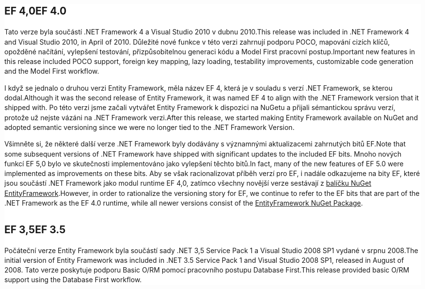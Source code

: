 ## <a name="ef-40"></a><span data-ttu-id="6fd11-325">EF 4,0</span><span class="sxs-lookup"><span data-stu-id="6fd11-325">EF 4.0</span></span>
<span data-ttu-id="6fd11-326">Tato verze byla součástí .NET Framework 4 a Visual Studio 2010 v dubnu 2010.</span><span class="sxs-lookup"><span data-stu-id="6fd11-326">This release was included in .NET Framework 4 and Visual Studio 2010, in April of 2010.</span></span>
<span data-ttu-id="6fd11-327">Důležité nové funkce v této verzi zahrnují podporu POCO, mapování cizích klíčů, opožděné načítání, vylepšení testování, přizpůsobitelnou generaci kódu a Model First pracovní postup.</span><span class="sxs-lookup"><span data-stu-id="6fd11-327">Important new features in this release included POCO support, foreign key mapping, lazy loading, testability improvements, customizable code generation and the Model First workflow.</span></span>

<span data-ttu-id="6fd11-328">I když se jednalo o druhou verzi Entity Framework, měla název EF 4, která je v souladu s verzí .NET Framework, se kterou dodal.</span><span class="sxs-lookup"><span data-stu-id="6fd11-328">Although it was the second release of Entity Framework, it was named EF 4 to align with the .NET Framework version that it shipped with.</span></span>
<span data-ttu-id="6fd11-329">Po této verzi jsme začali vytvářet Entity Framework k dispozici na NuGetu a přijali sémantickou správu verzí, protože už nejste vázáni na .NET Framework verzi.</span><span class="sxs-lookup"><span data-stu-id="6fd11-329">After this release, we started making Entity Framework available on NuGet and adopted semantic versioning since we were no longer tied to the .NET Framework Version.</span></span>

<span data-ttu-id="6fd11-330">Všimněte si, že některé další verze .NET Framework byly dodávány s významnými aktualizacemi zahrnutých bitů EF.</span><span class="sxs-lookup"><span data-stu-id="6fd11-330">Note that some subsequent versions of .NET Framework have shipped with significant updates to the included EF bits.</span></span>
<span data-ttu-id="6fd11-331">Mnoho nových funkcí EF 5,0 bylo ve skutečnosti implementováno jako vylepšení těchto bitů.</span><span class="sxs-lookup"><span data-stu-id="6fd11-331">In fact, many of the new features of EF 5.0 were implemented as improvements on these bits.</span></span>
<span data-ttu-id="6fd11-332">Aby se však racionalizovat příběh verzí pro EF, i nadále odkazujeme na bity EF, které jsou součástí .NET Framework jako modul runtime EF 4,0, zatímco všechny novější verze sestávají z [balíčku NuGet EntityFramework](https://www.nuget.org/packages/EntityFramework/).</span><span class="sxs-lookup"><span data-stu-id="6fd11-332">However, in order to rationalize the versioning story for EF, we continue to refer to the EF bits that are part of the .NET Framework as the EF 4.0 runtime, while all newer versions consist of the [EntityFramework NuGet Package](https://www.nuget.org/packages/EntityFramework/).</span></span>

## <a name="ef-35"></a><span data-ttu-id="6fd11-333">EF 3,5</span><span class="sxs-lookup"><span data-stu-id="6fd11-333">EF 3.5</span></span>
<span data-ttu-id="6fd11-334">Počáteční verze Entity Framework byla součástí sady .NET 3,5 Service Pack 1 a Visual Studio 2008 SP1 vydané v srpnu 2008.</span><span class="sxs-lookup"><span data-stu-id="6fd11-334">The initial version of Entity Framework was included in .NET 3.5 Service Pack 1 and Visual Studio 2008 SP1, released in August of 2008.</span></span>
<span data-ttu-id="6fd11-335">Tato verze poskytuje podporu Basic O/RM pomocí pracovního postupu Database First.</span><span class="sxs-lookup"><span data-stu-id="6fd11-335">This release provided basic O/RM support using the Database First workflow.</span></span>

